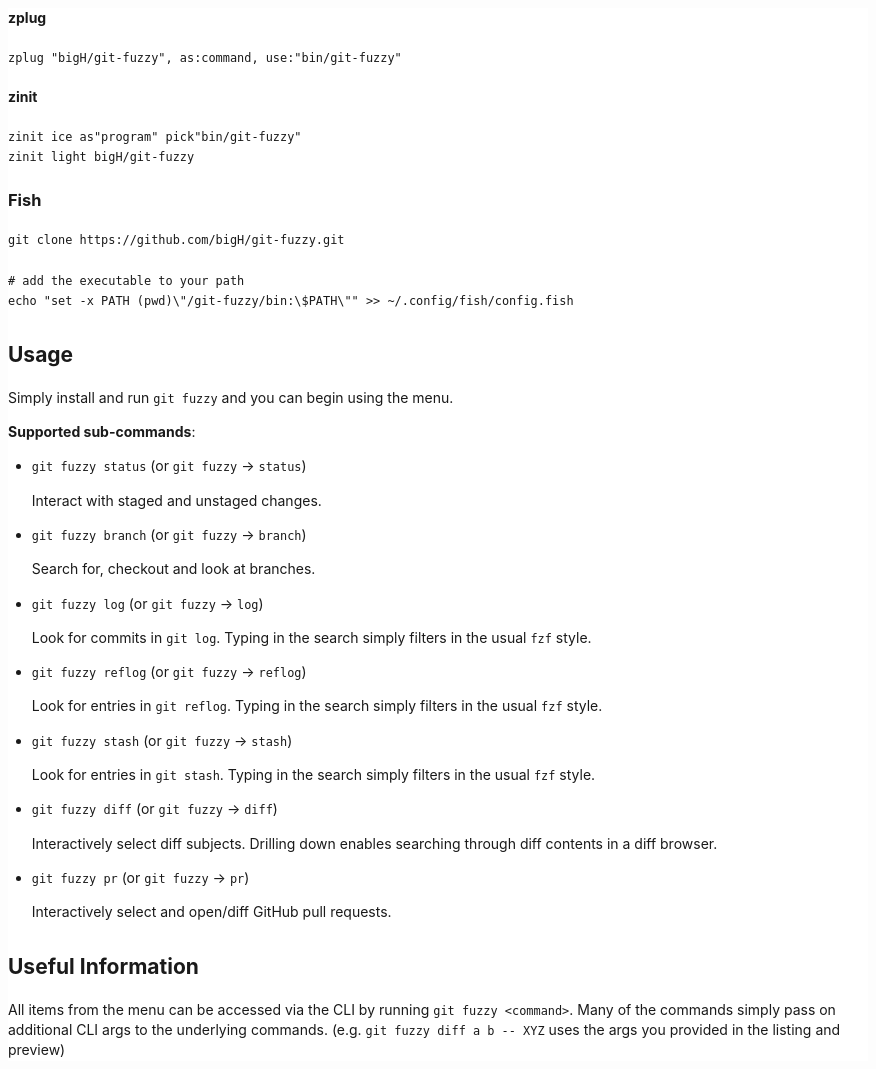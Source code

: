 #### zplug
```
zplug "bigH/git-fuzzy", as:command, use:"bin/git-fuzzy"
```

#### zinit
```
zinit ice as"program" pick"bin/git-fuzzy"
zinit light bigH/git-fuzzy
```

### Fish
```
git clone https://github.com/bigH/git-fuzzy.git

# add the executable to your path
echo "set -x PATH (pwd)\"/git-fuzzy/bin:\$PATH\"" >> ~/.config/fish/config.fish
```

## Usage

Simply install and run `git fuzzy` and you can begin using the menu.

**Supported sub-commands**:

- `git fuzzy status` (or `git fuzzy` -> `status`)

    Interact with staged and unstaged changes.

- `git fuzzy branch` (or `git fuzzy` -> `branch`)

    Search for, checkout and look at branches.

- `git fuzzy log` (or `git fuzzy` -> `log`)

    Look for commits in `git log`. Typing in the search simply filters in the usual `fzf` style.

- `git fuzzy reflog` (or `git fuzzy` -> `reflog`)

    Look for entries in `git reflog`. Typing in the search simply filters in the usual `fzf` style.

- `git fuzzy stash` (or `git fuzzy` -> `stash`)

    Look for entries in `git stash`. Typing in the search simply filters in the usual `fzf` style.

- `git fuzzy diff` (or `git fuzzy` -> `diff`)

    Interactively select diff subjects. Drilling down enables searching through diff contents in a diff browser.

- `git fuzzy pr` (or `git fuzzy` -> `pr`)

    Interactively select and open/diff GitHub pull requests.

## Useful Information

All items from the menu can be accessed via the CLI by running `git fuzzy <command>`. Many of the commands simply pass on additional CLI args to the underlying commands. (e.g. `git fuzzy diff a b -- XYZ` uses the args you provided in the listing and preview)
